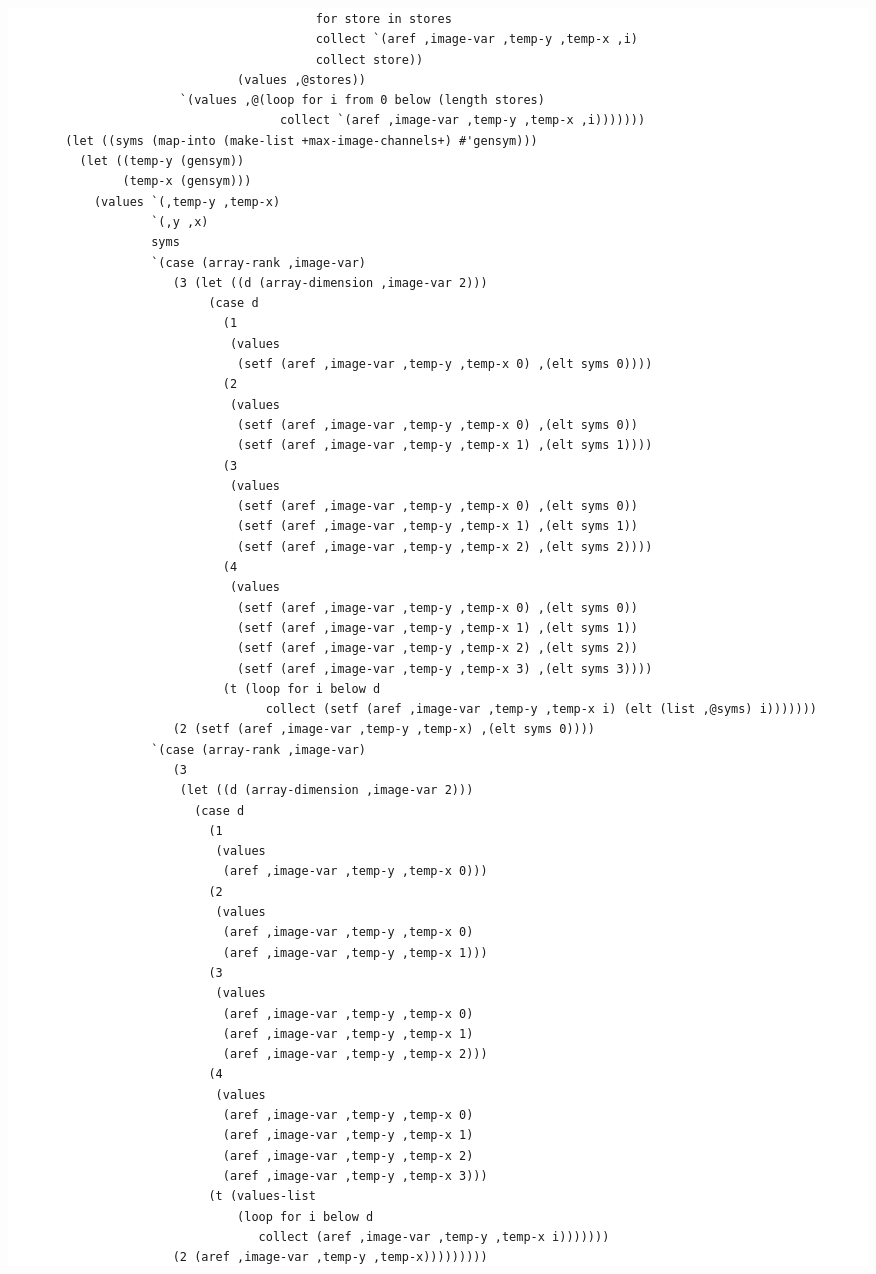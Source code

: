                                                for store in stores
                                               collect `(aref ,image-var ,temp-y ,temp-x ,i)
                                               collect store))
                                    (values ,@stores))
                            `(values ,@(loop for i from 0 below (length stores)
                                          collect `(aref ,image-var ,temp-y ,temp-x ,i)))))))
            (let ((syms (map-into (make-list +max-image-channels+) #'gensym)))
              (let ((temp-y (gensym))
                    (temp-x (gensym)))
                (values `(,temp-y ,temp-x)
                        `(,y ,x)
                        syms
                        `(case (array-rank ,image-var)
                           (3 (let ((d (array-dimension ,image-var 2)))
                                (case d
                                  (1
                                   (values
                                    (setf (aref ,image-var ,temp-y ,temp-x 0) ,(elt syms 0))))
                                  (2
                                   (values
                                    (setf (aref ,image-var ,temp-y ,temp-x 0) ,(elt syms 0))
                                    (setf (aref ,image-var ,temp-y ,temp-x 1) ,(elt syms 1))))
                                  (3
                                   (values
                                    (setf (aref ,image-var ,temp-y ,temp-x 0) ,(elt syms 0))
                                    (setf (aref ,image-var ,temp-y ,temp-x 1) ,(elt syms 1))
                                    (setf (aref ,image-var ,temp-y ,temp-x 2) ,(elt syms 2))))
                                  (4
                                   (values
                                    (setf (aref ,image-var ,temp-y ,temp-x 0) ,(elt syms 0))
                                    (setf (aref ,image-var ,temp-y ,temp-x 1) ,(elt syms 1))
                                    (setf (aref ,image-var ,temp-y ,temp-x 2) ,(elt syms 2))
                                    (setf (aref ,image-var ,temp-y ,temp-x 3) ,(elt syms 3))))
                                  (t (loop for i below d
                                        collect (setf (aref ,image-var ,temp-y ,temp-x i) (elt (list ,@syms) i)))))))
                           (2 (setf (aref ,image-var ,temp-y ,temp-x) ,(elt syms 0))))
                        `(case (array-rank ,image-var)
                           (3
                            (let ((d (array-dimension ,image-var 2)))
                              (case d
                                (1
                                 (values
                                  (aref ,image-var ,temp-y ,temp-x 0)))
                                (2
                                 (values
                                  (aref ,image-var ,temp-y ,temp-x 0)
                                  (aref ,image-var ,temp-y ,temp-x 1)))
                                (3
                                 (values
                                  (aref ,image-var ,temp-y ,temp-x 0)
                                  (aref ,image-var ,temp-y ,temp-x 1)
                                  (aref ,image-var ,temp-y ,temp-x 2)))
                                (4
                                 (values
                                  (aref ,image-var ,temp-y ,temp-x 0)
                                  (aref ,image-var ,temp-y ,temp-x 1)
                                  (aref ,image-var ,temp-y ,temp-x 2)
                                  (aref ,image-var ,temp-y ,temp-x 3)))
                                (t (values-list
                                    (loop for i below d
                                       collect (aref ,image-var ,temp-y ,temp-x i)))))))
                           (2 (aref ,image-var ,temp-y ,temp-x)))))))))

